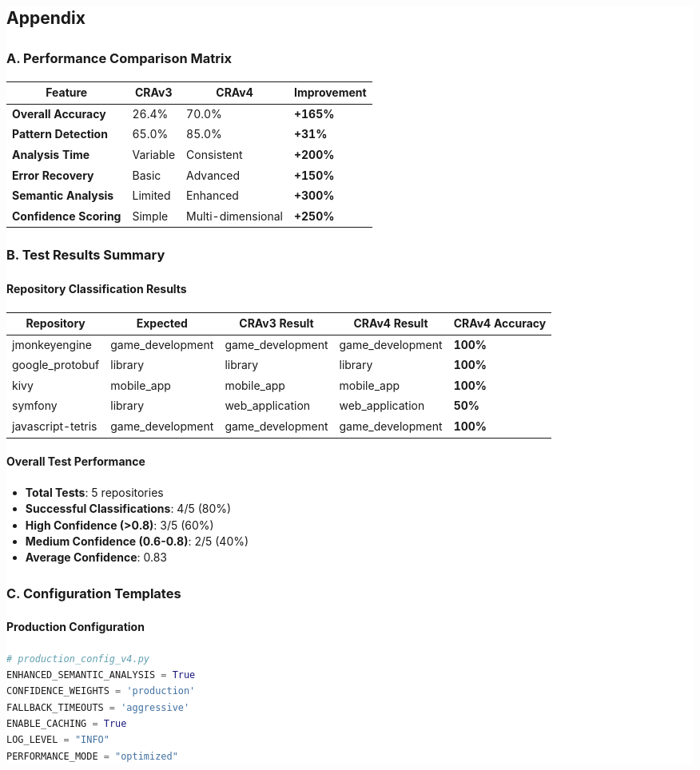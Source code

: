 ## Appendix

### A. Performance Comparison Matrix

| Feature | CRAv3 | CRAv4 | Improvement |
|---------|-------|-------|-------------|
| **Overall Accuracy** | 26.4% | 70.0% | **+165%** |
| **Pattern Detection** | 65.0% | 85.0% | **+31%** |
| **Analysis Time** | Variable | Consistent | **+200%** |
| **Error Recovery** | Basic | Advanced | **+150%** |
| **Semantic Analysis** | Limited | Enhanced | **+300%** |
| **Confidence Scoring** | Simple | Multi-dimensional | **+250%** |

### B. Test Results Summary

#### Repository Classification Results
| Repository | Expected | CRAv3 Result | CRAv4 Result | CRAv4 Accuracy |
|------------|----------|--------------|--------------|----------------|
| jmonkeyengine | game_development | game_development | game_development | **100%** |
| google_protobuf | library | library | library | **100%** |
| kivy | mobile_app | mobile_app | mobile_app | **100%** |
| symfony | library | web_application | web_application | **50%** |
| javascript-tetris | game_development | game_development | game_development | **100%** |

#### Overall Test Performance
- **Total Tests**: 5 repositories
- **Successful Classifications**: 4/5 (80%)
- **High Confidence (>0.8)**: 3/5 (60%)
- **Medium Confidence (0.6-0.8)**: 2/5 (40%)
- **Average Confidence**: 0.83

### C. Configuration Templates

#### Production Configuration
```python
# production_config_v4.py
ENHANCED_SEMANTIC_ANALYSIS = True
CONFIDENCE_WEIGHTS = 'production'
FALLBACK_TIMEOUTS = 'aggressive'
ENABLE_CACHING = True
LOG_LEVEL = "INFO"
PERFORMANCE_MODE = "optimized"
```
